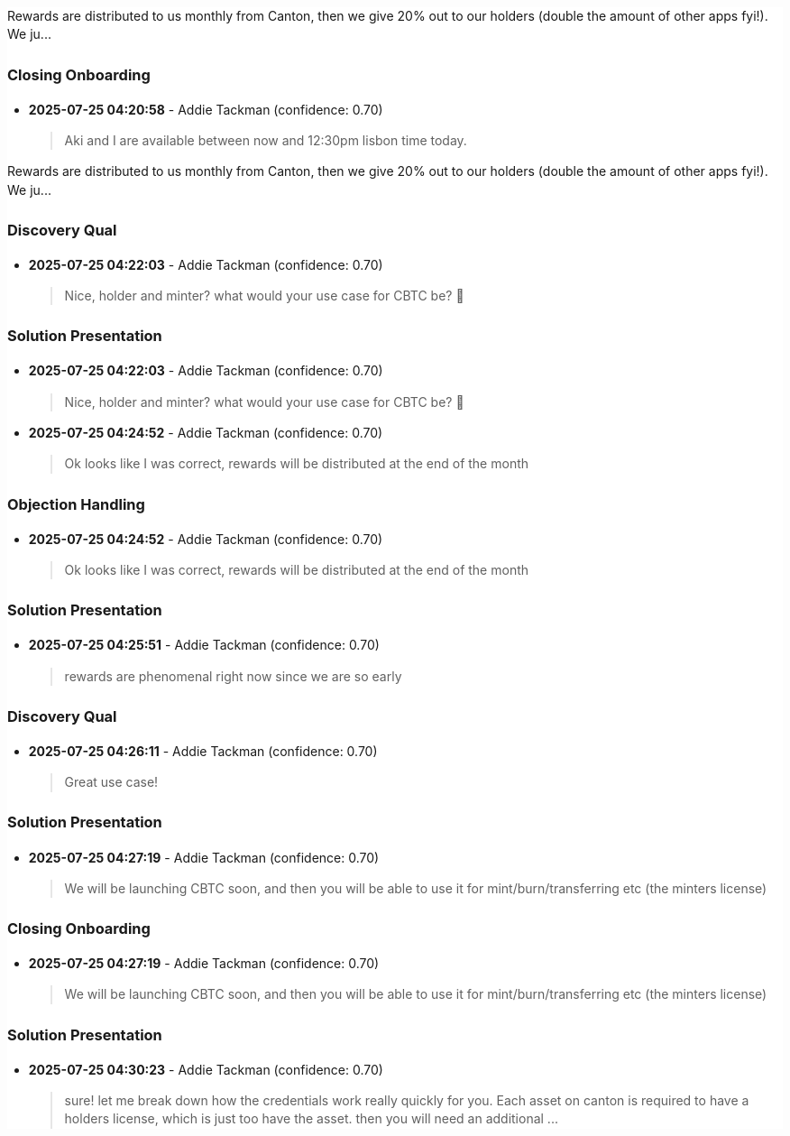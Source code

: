 Rewards are distributed to us monthly from Canton, then we give 20% out to our holders (double the amount of other apps fyi!). We ju...

### Closing Onboarding

- **2025-07-25 04:20:58** - Addie Tackman (confidence: 0.70)
  > Aki and I are available between now and 12:30pm lisbon time today.

Rewards are distributed to us monthly from Canton, then we give 20% out to our holders (double the amount of other apps fyi!). We ju...

### Discovery Qual

- **2025-07-25 04:22:03** - Addie Tackman (confidence: 0.70)
  > Nice, holder and minter? what would your use case for CBTC be? :raised_hands:

### Solution Presentation

- **2025-07-25 04:22:03** - Addie Tackman (confidence: 0.70)
  > Nice, holder and minter? what would your use case for CBTC be? :raised_hands:

- **2025-07-25 04:24:52** - Addie Tackman (confidence: 0.70)
  > Ok looks like I was correct, rewards will be distributed at the end of the month

### Objection Handling

- **2025-07-25 04:24:52** - Addie Tackman (confidence: 0.70)
  > Ok looks like I was correct, rewards will be distributed at the end of the month

### Solution Presentation

- **2025-07-25 04:25:51** - Addie Tackman (confidence: 0.70)
  > rewards are phenomenal right now since we are so early

### Discovery Qual

- **2025-07-25 04:26:11** - Addie Tackman (confidence: 0.70)
  > Great use case!

### Solution Presentation

- **2025-07-25 04:27:19** - Addie Tackman (confidence: 0.70)
  > We will be launching CBTC soon, and then you will be able to use it for mint/burn/transferring etc (the minters license)

### Closing Onboarding

- **2025-07-25 04:27:19** - Addie Tackman (confidence: 0.70)
  > We will be launching CBTC soon, and then you will be able to use it for mint/burn/transferring etc (the minters license)

### Solution Presentation

- **2025-07-25 04:30:23** - Addie Tackman (confidence: 0.70)
  > sure! let me break down how the credentials work really quickly for you. Each asset on canton is required to have a holders license, which is just too have the asset. then you will need an additional ...
